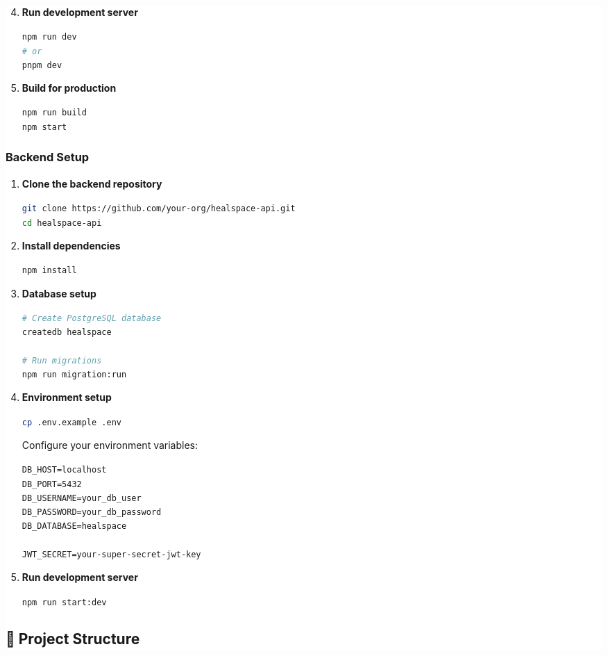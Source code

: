 4. **Run development server**
   ```bash
   npm run dev
   # or
   pnpm dev
   ```

5. **Build for production**
   ```bash
   npm run build
   npm start
   ```

### Backend Setup

1. **Clone the backend repository**
   ```bash
   git clone https://github.com/your-org/healspace-api.git
   cd healspace-api
   ```

2. **Install dependencies**
   ```bash
   npm install
   ```

3. **Database setup**
   ```bash
   # Create PostgreSQL database
   createdb healspace

   # Run migrations
   npm run migration:run
   ```

4. **Environment setup**
   ```bash
   cp .env.example .env
   ```
   Configure your environment variables:
   ```env
   DB_HOST=localhost
   DB_PORT=5432
   DB_USERNAME=your_db_user
   DB_PASSWORD=your_db_password
   DB_DATABASE=healspace

   JWT_SECRET=your-super-secret-jwt-key
   ```

5. **Run development server**
   ```bash
   npm run start:dev
   ```

## 📁 Project Structure
